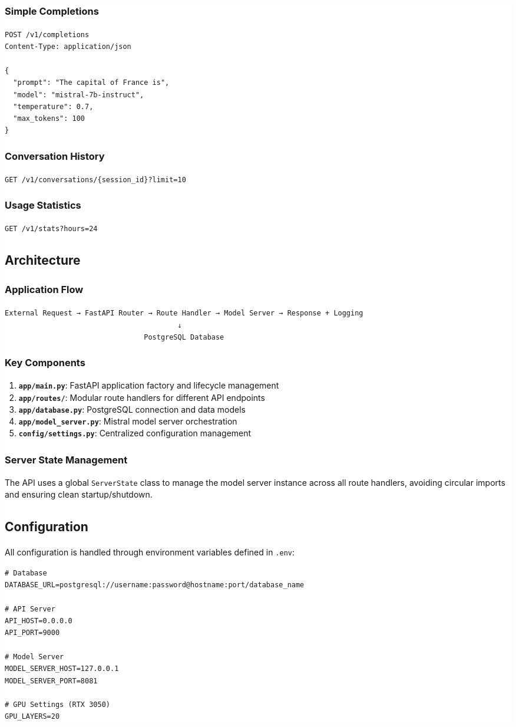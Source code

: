 ### Simple Completions
```http
POST /v1/completions
Content-Type: application/json

{
  "prompt": "The capital of France is",
  "model": "mistral-7b-instruct",
  "temperature": 0.7,
  "max_tokens": 100
}
```

### Conversation History
```http
GET /v1/conversations/{session_id}?limit=10
```

### Usage Statistics
```http
GET /v1/stats?hours=24
```

## Architecture

### Application Flow

```
External Request → FastAPI Router → Route Handler → Model Server → Response + Logging
                                         ↓
                                 PostgreSQL Database
```

### Key Components

1. **`app/main.py`**: FastAPI application factory and lifecycle management
2. **`app/routes/`**: Modular route handlers for different API endpoints
3. **`app/database.py`**: PostgreSQL connection and data models
4. **`app/model_server.py`**: Mistral model server orchestration
5. **`config/settings.py`**: Centralized configuration management

### Server State Management

The API uses a global `ServerState` class to manage the model server instance across all route handlers, avoiding circular imports and ensuring clean startup/shutdown.

## Configuration

All configuration is handled through environment variables defined in `.env`:

```env
# Database
DATABASE_URL=postgresql://username:password@hostname:port/database_name

# API Server
API_HOST=0.0.0.0
API_PORT=9000

# Model Server
MODEL_SERVER_HOST=127.0.0.1
MODEL_SERVER_PORT=8081

# GPU Settings (RTX 3050)
GPU_LAYERS=20
```
